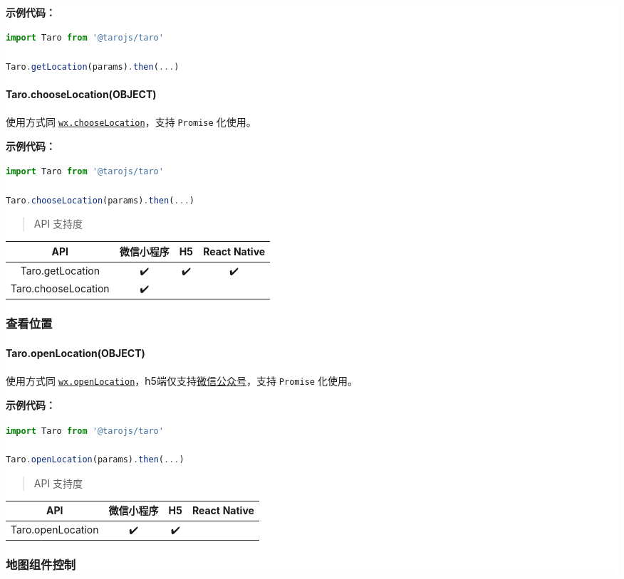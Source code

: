 **示例代码：**

```jsx
import Taro from '@tarojs/taro'

Taro.getLocation(params).then(...)
```

#### Taro.chooseLocation(OBJECT)

使用方式同 [`wx.chooseLocation`](https://developers.weixin.qq.com/miniprogram/dev/api/wx.chooseLocation.html)，支持 `Promise` 化使用。

**示例代码：**

```jsx
import Taro from '@tarojs/taro'

Taro.chooseLocation(params).then(...)
```

> API 支持度

| API | 微信小程序 | H5 | React Native |
| :-: | :-: | :-: | :-: |
| Taro.getLocation | ✔️ | ✔️ | ✔️ |
| Taro.chooseLocation | ✔️ |  |  |

### 查看位置

#### Taro.openLocation(OBJECT)

使用方式同 [`wx.openLocation`](https://developers.weixin.qq.com/miniprogram/dev/api/wx.openLocation.html)，h5端仅支持[微信公众号](https://qydev.weixin.qq.com/wiki/index.php?title=%E5%BE%AE%E4%BF%A1JS%E6%8E%A5%E5%8F%A3#.E4.BD.BF.E7.94.A8.E5.BE.AE.E4.BF.A1.E5.86.85.E7.BD.AE.E5.9C.B0.E5.9B.BE.E6.9F.A5.E7.9C.8B.E4.BD.8D.E7.BD.AE.E6.8E.A5.E5.8F.A3)，支持 `Promise` 化使用。

**示例代码：**

```jsx
import Taro from '@tarojs/taro'

Taro.openLocation(params).then(...)
```

> API 支持度

| API | 微信小程序 | H5 | React Native |
| :-: | :-: | :-: | :-: |
| Taro.openLocation | ✔️ | ✔️ |  |

### 地图组件控制
